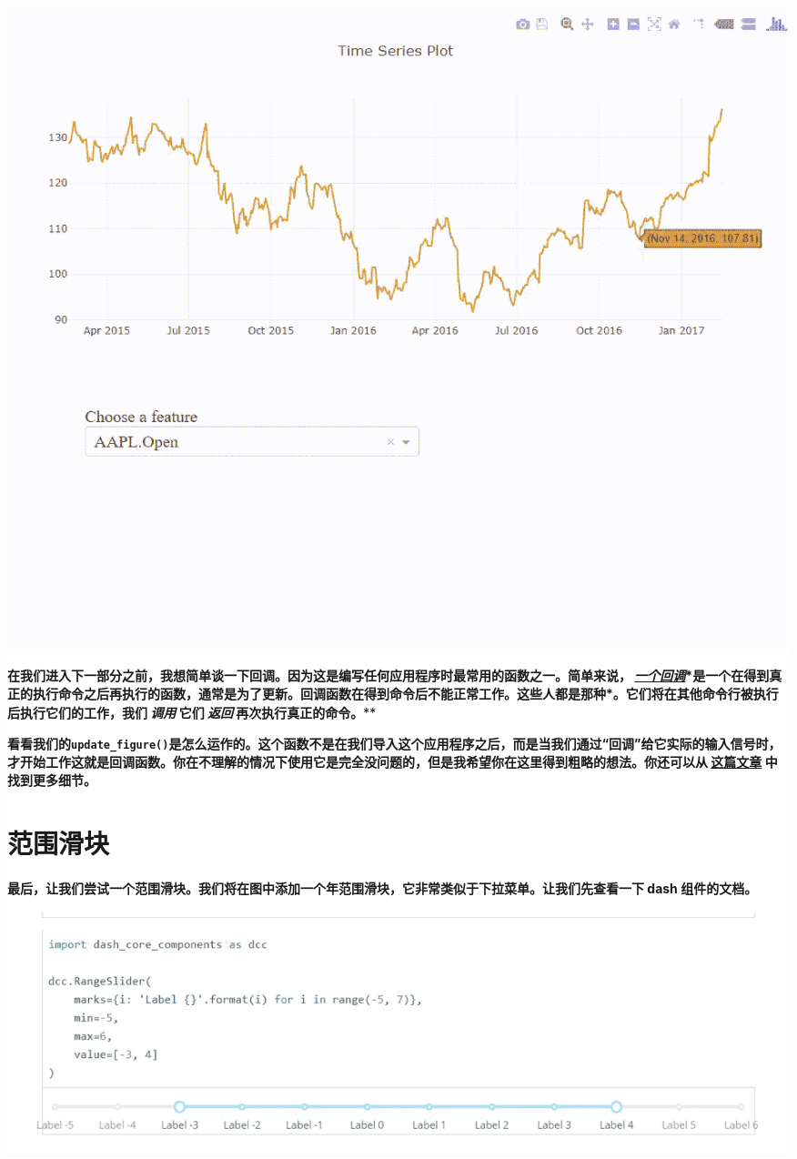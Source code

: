 ****![](img/87de4d777582c25298c889863c3bd792.png)****

****在我们进入下一部分之前，我想简单谈一下回调。因为这是编写任何应用程序时最常用的函数之一。简单来说， [***一个回调***](https://en.wikipedia.org/wiki/Callback_(computer_programming))*是一个在得到真正的执行命令之后再执行的函数，通常是为了更新。回调函数在得到命令后不能正常工作。这些人都是那种*。它们将在其他命令行被执行后执行它们的工作，我们 ***调用*** 它们 ***返回*** 再次执行真正的命令。******

******看看我们的`update_figure()`是怎么运作的。这个函数不是在我们导入这个应用程序之后，而是当我们通过“回调”给它实际的输入信号时，才开始工作这就是回调函数。你在不理解的情况下使用它是完全没问题的，但是我希望你在这里得到粗略的想法。你还可以从 [**这篇文章**](https://codeburst.io/javascript-what-the-heck-is-a-callback-aba4da2deced) 中找到更多细节。******

# ******范围滑块******

******最后，让我们尝试一个范围滑块。我们将在图中添加一个年范围滑块，它非常类似于下拉菜单。让我们先查看一下 dash 组件的文档。******

******![](img/ec1d39df4da5b5e21dc2ddbb007f7d47.png)******